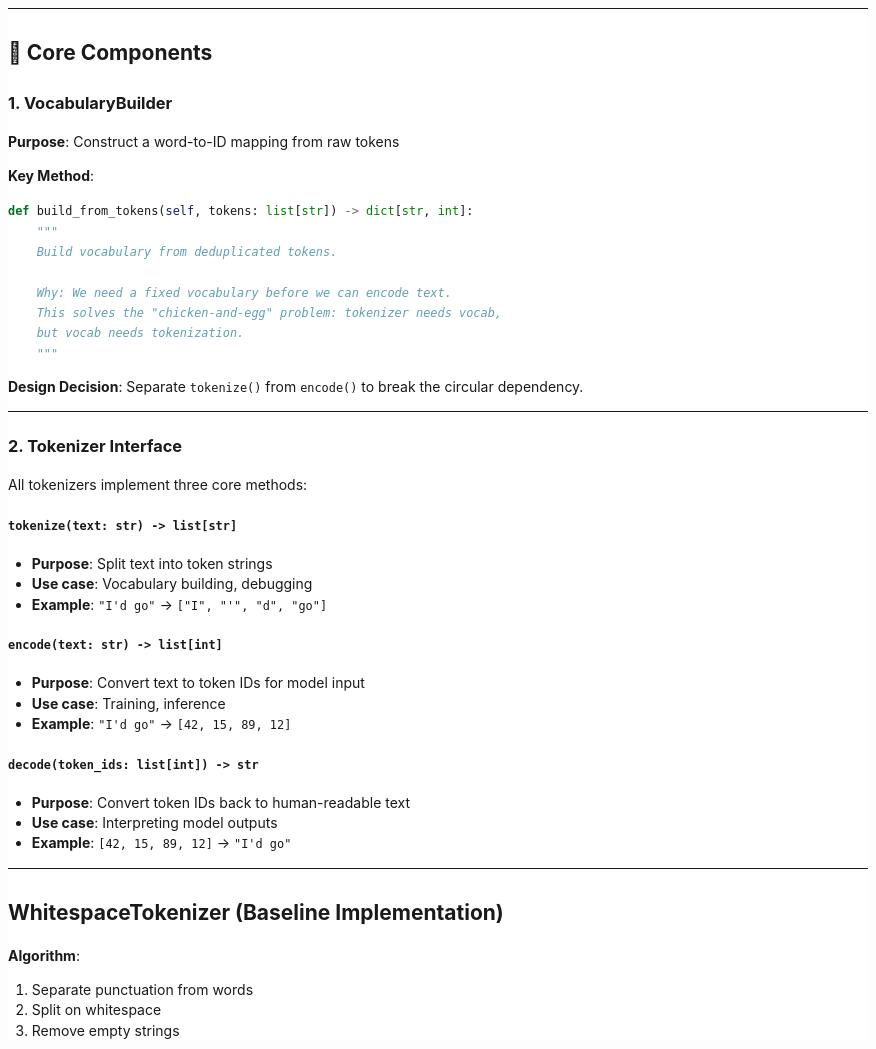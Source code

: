______________________________________________________________________

## 🔧 Core Components

### 1. VocabularyBuilder

**Purpose**: Construct a word-to-ID mapping from raw tokens

**Key Method**:

```python
def build_from_tokens(self, tokens: list[str]) -> dict[str, int]:
    """
    Build vocabulary from deduplicated tokens.

    Why: We need a fixed vocabulary before we can encode text.
    This solves the "chicken-and-egg" problem: tokenizer needs vocab,
    but vocab needs tokenization.
    """
```

**Design Decision**: Separate `tokenize()` from `encode()` to break the circular dependency.

______________________________________________________________________

### 2. Tokenizer Interface

All tokenizers implement three core methods:

#### `tokenize(text: str) -> list[str]`

- **Purpose**: Split text into token strings
- **Use case**: Vocabulary building, debugging
- **Example**: `"I'd go"` → `["I", "'", "d", "go"]`

#### `encode(text: str) -> list[int]`

- **Purpose**: Convert text to token IDs for model input
- **Use case**: Training, inference
- **Example**: `"I'd go"` → `[42, 15, 89, 12]`

#### `decode(token_ids: list[int]) -> str`

- **Purpose**: Convert token IDs back to human-readable text
- **Use case**: Interpreting model outputs
- **Example**: `[42, 15, 89, 12]` → `"I'd go"`

______________________________________________________________________

## WhitespaceTokenizer (Baseline Implementation)

**Algorithm**:

1. Separate punctuation from words
2. Split on whitespace
3. Remove empty strings
